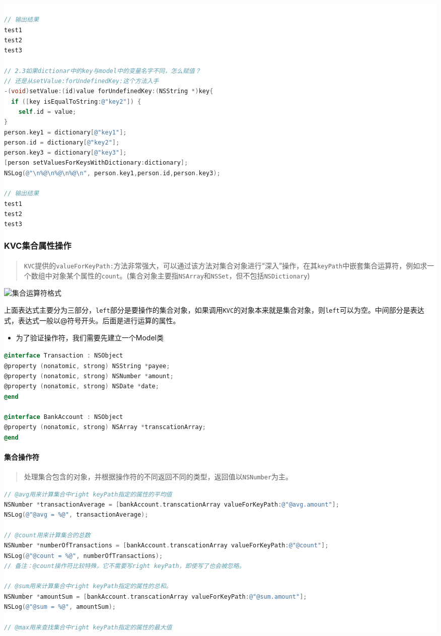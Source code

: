   ```objective-c
  
  // 输出结果
  test1
  test2
  test3
  
  // 2.3如果dictionar中的key与model中的变量名字不同，怎么赋值？
  // 还是从setValue:forUndefinedKey:这个方法入手
  -(void)setValue:(id)value forUndefinedKey:(NSString *)key{
    if ([key isEqualToString:@"key2"]) {
      self.id = value;
  }
  person.key1 = dictionary[@"key1"];
  person.id = dictionary[@"key2"];
  person.key3 = dictionary[@"key3"];
  [person setValuesForKeysWithDictionary:dictionary];
  NSLog(@"\n%@\n%@\n%@\n", person.key1,person.id,person.key3);
    
  // 输出结果
  test1
  test2
  test3
  ```

### KVC集合属性操作

> `KVC`提供的`valueForKeyPath:`方法非常强大，可以通过该方法对集合对象进行“深入”操作，在其`keyPath`中嵌套集合运算符，例如求一个数组中对象某个属性的`count`。(集合对象主要指`NSArray`和`NSSet`，但不包括`NSDictionary`)

![集合运算符格式](http://ww4.sinaimg.cn/large/006tNc79ly1g5owry8m7aj30dz01d3yf.jpg)

上面表达式主要分为三部分，`left`部分是要操作的集合对象，如果调用`KVC`的对象本来就是集合对象，则`left`可以为空。中间部分是表达式，表达式一般以@符号开头。后面是进行运算的属性。

- 为了验证操作符，我们需要先建立一个Model类

```objective-c
@interface Transaction : NSObject
@property (nonatomic, strong) NSString *payee;
@property (nonatomic, strong) NSNumber *amount;
@property (nonatomic, strong) NSDate *date;
@end

@interface BankAccount : NSObject
@property (nonatomic, strong) NSArray *transcationArray;
@end
```

#### 集合操作符

> 处理集合包含的对象，并根据操作符的不同返回不同的类型，返回值以`NSNumber`为主。

```objective-c
// @avg用来计算集合中right keyPath指定的属性的平均值
NSNumber *transactionAverage = [bankAccount.transcationArray valueForKeyPath:@"@avg.amount"];
NSLog(@"@avg = %@", transactionAverage);

// @count用来计算集合的总数
NSNumber *numberOfTransactions = [bankAccount.transcationArray valueForKeyPath:@"@count"];
NSLog(@"@count = %@", numberOfTransactions);
// 备注：@count操作符比较特殊，它不需要写right keyPath，即使写了也会被忽略。

// @sum用来计算集合中right keyPath指定的属性的总和。
NSNumber *amountSum = [bankAccount.transcationArray valueForKeyPath:@"@sum.amount"];
NSLog(@"@sum = %@", amountSum);

// @max用来查找集合中right keyPath指定的属性的最大值
```